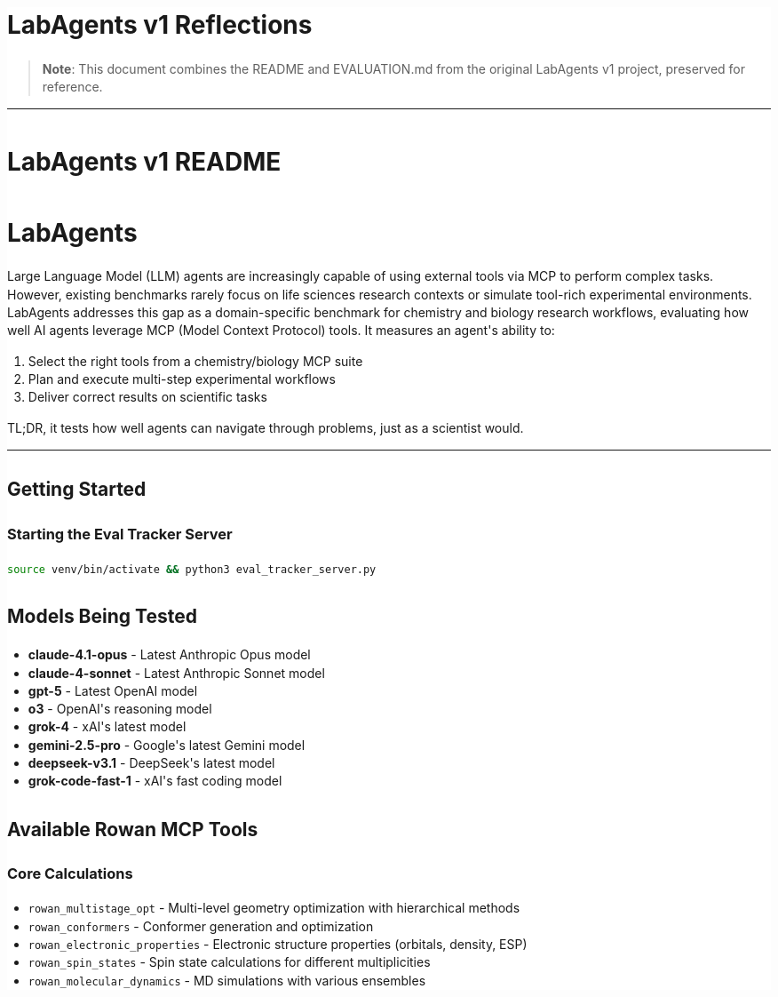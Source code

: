 # LabAgents v1 Reflections

> **Note**: This document combines the README and EVALUATION.md from the original LabAgents v1 project, preserved for reference.

---

# LabAgents v1 README

# LabAgents

Large Language Model (LLM) agents are increasingly capable of using external tools via MCP to perform complex tasks. However, existing benchmarks rarely focus on life sciences research contexts or simulate tool-rich experimental environments. LabAgents addresses this gap as a domain-specific benchmark for chemistry and biology research workflows, evaluating how well AI agents leverage MCP (Model Context Protocol) tools. It measures an agent's ability to:

1. Select the right tools from a chemistry/biology MCP suite
2. Plan and execute multi-step experimental workflows
3. Deliver correct results on scientific tasks

TL;DR, it tests how well agents can navigate through problems, just as a scientist would.

---

## Getting Started

### Starting the Eval Tracker Server

```bash
source venv/bin/activate && python3 eval_tracker_server.py
```


## Models Being Tested

- **claude-4.1-opus** - Latest Anthropic Opus model
- **claude-4-sonnet** - Latest Anthropic Sonnet model
- **gpt-5** - Latest OpenAI model
- **o3** - OpenAI's reasoning model
- **grok-4** - xAI's latest model
- **gemini-2.5-pro** - Google's latest Gemini model
- **deepseek-v3.1** - DeepSeek's latest model
- **grok-code-fast-1** - xAI's fast coding model

## Available Rowan MCP Tools

### Core Calculations
- `rowan_multistage_opt` - Multi-level geometry optimization with hierarchical methods
- `rowan_conformers` - Conformer generation and optimization
- `rowan_electronic_properties` - Electronic structure properties (orbitals, density, ESP)
- `rowan_spin_states` - Spin state calculations for different multiplicities
- `rowan_molecular_dynamics` - MD simulations with various ensembles
